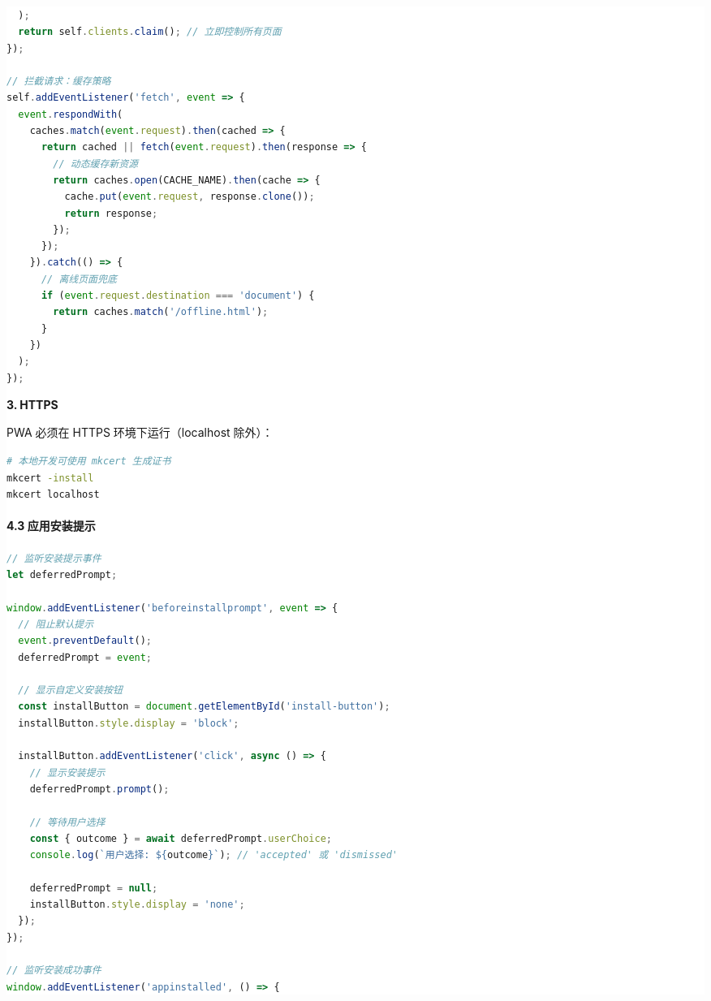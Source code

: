 ```javascript
  );
  return self.clients.claim(); // 立即控制所有页面
});

// 拦截请求：缓存策略
self.addEventListener('fetch', event => {
  event.respondWith(
    caches.match(event.request).then(cached => {
      return cached || fetch(event.request).then(response => {
        // 动态缓存新资源
        return caches.open(CACHE_NAME).then(cache => {
          cache.put(event.request, response.clone());
          return response;
        });
      });
    }).catch(() => {
      // 离线页面兜底
      if (event.request.destination === 'document') {
        return caches.match('/offline.html');
      }
    })
  );
});
```

**3. HTTPS**

PWA 必须在 HTTPS 环境下运行（localhost 除外）：

```bash
# 本地开发可使用 mkcert 生成证书
mkcert -install
mkcert localhost
```

#### 4.3 应用安装提示

```javascript
// 监听安装提示事件
let deferredPrompt;

window.addEventListener('beforeinstallprompt', event => {
  // 阻止默认提示
  event.preventDefault();
  deferredPrompt = event;

  // 显示自定义安装按钮
  const installButton = document.getElementById('install-button');
  installButton.style.display = 'block';

  installButton.addEventListener('click', async () => {
    // 显示安装提示
    deferredPrompt.prompt();

    // 等待用户选择
    const { outcome } = await deferredPrompt.userChoice;
    console.log(`用户选择: ${outcome}`); // 'accepted' 或 'dismissed'

    deferredPrompt = null;
    installButton.style.display = 'none';
  });
});

// 监听安装成功事件
window.addEventListener('appinstalled', () => {
```